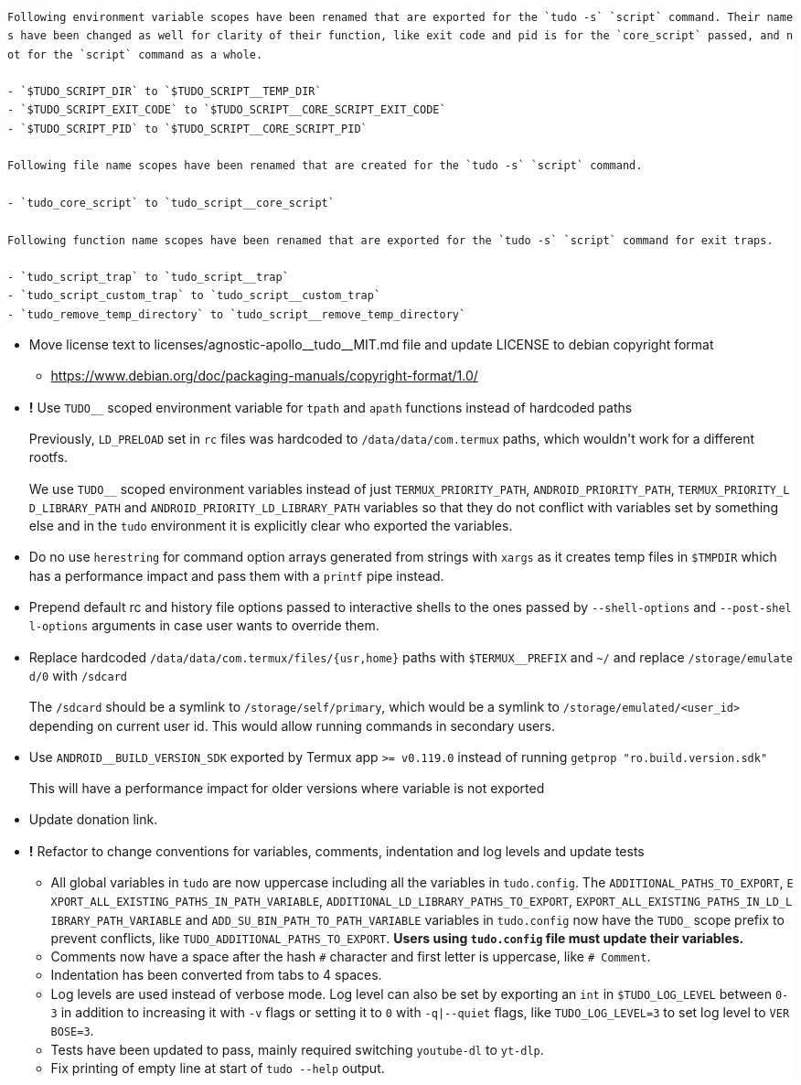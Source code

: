     Following environment variable scopes have been renamed that are exported for the `tudo -s` `script` command. Their names have been changed as well for clarity of their function, like exit code and pid is for the `core_script` passed, and not for the `script` command as a whole.  

    - `$TUDO_SCRIPT_DIR` to `$TUDO_SCRIPT__TEMP_DIR`  
    - `$TUDO_SCRIPT_EXIT_CODE` to `$TUDO_SCRIPT__CORE_SCRIPT_EXIT_CODE`  
    - `$TUDO_SCRIPT_PID` to `$TUDO_SCRIPT__CORE_SCRIPT_PID`  

    Following file name scopes have been renamed that are created for the `tudo -s` `script` command.  

    - `tudo_core_script` to `tudo_script__core_script`  

    Following function name scopes have been renamed that are exported for the `tudo -s` `script` command for exit traps.  

    - `tudo_script_trap` to `tudo_script__trap`  
    - `tudo_script_custom_trap` to `tudo_script__custom_trap`  
    - `tudo_remove_temp_directory` to `tudo_script__remove_temp_directory`  

- Move license text to licenses/agnostic-apollo__tudo__MIT.md file and update LICENSE to debian copyright format  

    - https://www.debian.org/doc/packaging-manuals/copyright-format/1.0/  

- **!** Use `TUDO__` scoped environment variable for `tpath` and `apath` functions instead of hardcoded paths  

    Previously, `LD_PRELOAD` set in `rc` files was hardcoded to `/data/data/com.termux` paths, which wouldn't work for a different rootfs.  

    We use `TUDO__` scoped environment variables instead of just `TERMUX_PRIORITY_PATH`, `ANDROID_PRIORITY_PATH`, `TERMUX_PRIORITY_LD_LIBRARY_PATH` and `ANDROID_PRIORITY_LD_LIBRARY_PATH` variables so that they do not conflict with variables set by something else and in the `tudo` environment it is explicitly clear who exported the variables.  

- Do no use `herestring` for command option arrays generated from strings with `xargs` as it creates temp files in `$TMPDIR` which has a performance impact and pass them with a `printf` pipe instead.

- Prepend default rc and history file options passed to interactive shells to the ones passed by `--shell-options` and `--post-shell-options` arguments in case user wants to override them.

- Replace hardcoded `/data/data/com.termux/files/{usr,home}` paths with `$TERMUX__PREFIX` and `~/` and replace `/storage/emulated/0` with `/sdcard`  

    The `/sdcard` should be a symlink to `/storage/self/primary`, which would be a symlink to `/storage/emulated/<user_id>` depending on current user id. This would allow running commands in secondary users.  

- Use `ANDROID__BUILD_VERSION_SDK` exported by Termux app `>= v0.119.0` instead of running `getprop "ro.build.version.sdk"`  

    This will have a performance impact for older versions where variable is not exported  

- Update donation link.

- **!** Refactor to change conventions for variables, comments, indentation and log levels and update tests  

    - All global variables in `tudo` are now uppercase including all the variables in `tudo.config`. The `ADDITIONAL_PATHS_TO_EXPORT`, `EXPORT_ALL_EXISTING_PATHS_IN_PATH_VARIABLE`, `ADDITIONAL_LD_LIBRARY_PATHS_TO_EXPORT`, `EXPORT_ALL_EXISTING_PATHS_IN_LD_LIBRARY_PATH_VARIABLE` and `ADD_SU_BIN_PATH_TO_PATH_VARIABLE` variables in `tudo.config` now have the `TUDO_` scope prefix to prevent conflicts, like `TUDO_ADDITIONAL_PATHS_TO_EXPORT`. **Users using `tudo.config` file must update their variables.**  
    - Comments now have a space after the hash `#` character and first letter is uppercase, like `# Comment`.  
    - Indentation has been converted from tabs to 4 spaces.  
    - Log levels are used instead of verbose mode. Log level can also be set by exporting an `int` in `$TUDO_LOG_LEVEL` between `0-3` in addition to increasing it with `-v` flags or setting it to `0` with `-q|--quiet` flags, like `TUDO_LOG_LEVEL=3` to set log level to `VERBOSE=3`.  
    - Tests have been updated to pass, mainly required switching `youtube-dl` to `yt-dlp`.  
    - Fix printing of empty line at start of `tudo --help` output.  
